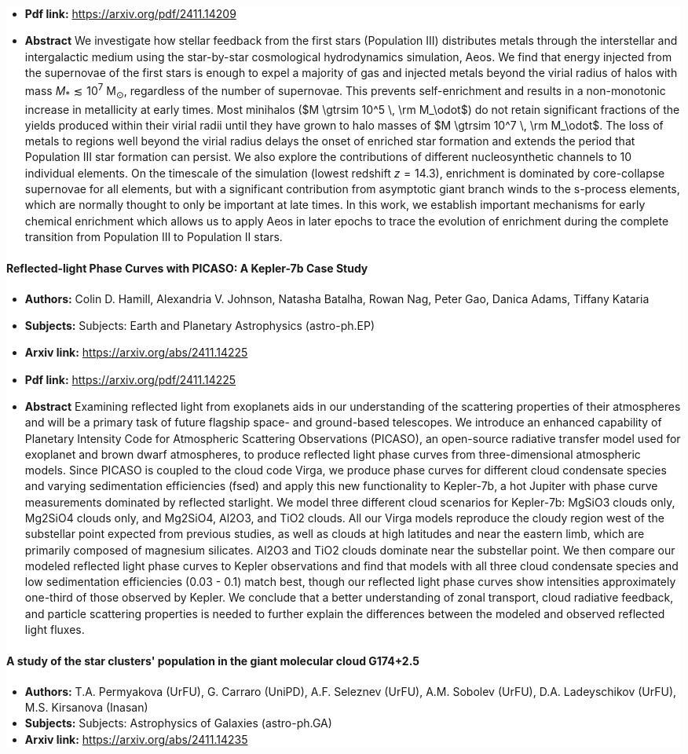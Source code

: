  - **Pdf link:** https://arxiv.org/pdf/2411.14209

 - **Abstract**
 We investigate how stellar feedback from the first stars (Population III) distributes metals through the interstellar and intergalactic medium using the star-by-star cosmological hydrodynamics simulation, Aeos. We find that energy injected from the supernovae of the first stars is enough to expel a majority of gas and injected metals beyond the virial radius of halos with mass $M_* \lesssim 10^7$ M$_\odot$, regardless of the number of supernovae. This prevents self-enrichment and results in a non-monotonic increase in metallicity at early times. Most minihalos ($M \gtrsim 10^5 \, \rm M_\odot$) do not retain significant fractions of the yields produced within their virial radii until they have grown to halo masses of $M \gtrsim 10^7 \, \rm M_\odot$. The loss of metals to regions well beyond the virial radius delays the onset of enriched star formation and extends the period that Population III star formation can persist. We also explore the contributions of different nucleosynthetic channels to 10 individual elements. On the timescale of the simulation (lowest redshift $z=14.3$), enrichment is dominated by core-collapse supernovae for all elements, but with a significant contribution from asymptotic giant branch winds to the s-process elements, which are normally thought to only be important at late times. In this work, we establish important mechanisms for early chemical enrichment which allows us to apply Aeos in later epochs to trace the evolution of enrichment during the complete transition from Population III to Population II stars.
#### Reflected-light Phase Curves with PICASO: A Kepler-7b Case Study
 - **Authors:** Colin D. Hamill, Alexandria V. Johnson, Natasha Batalha, Rowan Nag, Peter Gao, Danica Adams, Tiffany Kataria
 - **Subjects:** Subjects:
Earth and Planetary Astrophysics (astro-ph.EP)
 - **Arxiv link:** https://arxiv.org/abs/2411.14225

 - **Pdf link:** https://arxiv.org/pdf/2411.14225

 - **Abstract**
 Examining reflected light from exoplanets aids in our understanding of the scattering properties of their atmospheres and will be a primary task of future flagship space- and ground-based telescopes. We introduce an enhanced capability of Planetary Intensity Code for Atmospheric Scattering Observations (PICASO), an open-source radiative transfer model used for exoplanet and brown dwarf atmospheres, to produce reflected light phase curves from three-dimensional atmospheric models. Since PICASO is coupled to the cloud code Virga, we produce phase curves for different cloud condensate species and varying sedimentation efficiencies (fsed) and apply this new functionality to Kepler-7b, a hot Jupiter with phase curve measurements dominated by reflected starlight. We model three different cloud scenarios for Kepler-7b: MgSiO3 clouds only, Mg2SiO4 clouds only, and Mg2SiO4, Al2O3, and TiO2 clouds. All our Virga models reproduce the cloudy region west of the substellar point expected from previous studies, as well as clouds at high latitudes and near the eastern limb, which are primarily composed of magnesium silicates. Al2O3 and TiO2 clouds dominate near the substellar point. We then compare our modeled reflected light phase curves to Kepler observations and find that models with all three cloud condensate species and low sedimentation efficiencies (0.03 - 0.1) match best, though our reflected light phase curves show intensities approximately one-third of those observed by Kepler. We conclude that a better understanding of zonal transport, cloud radiative feedback, and particle scattering properties is needed to further explain the differences between the modeled and observed reflected light fluxes.
#### A study of the star clusters' population in the giant molecular cloud G174+2.5
 - **Authors:** T.A. Permyakova (UrFU), G. Carraro (UniPD), A.F. Seleznev (UrFU), A.M. Sobolev (UrFU), D.A. Ladeyschikov (UrFU), M.S. Kirsanova (Inasan)
 - **Subjects:** Subjects:
Astrophysics of Galaxies (astro-ph.GA)
 - **Arxiv link:** https://arxiv.org/abs/2411.14235
